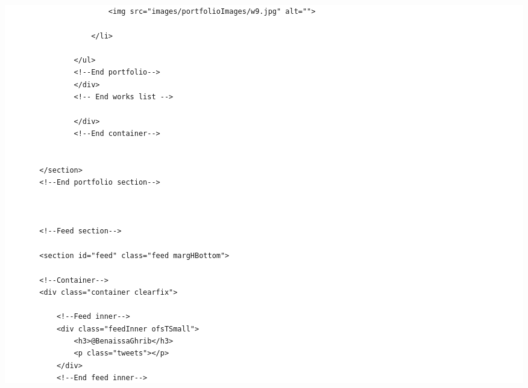 							<img src="images/portfolioImages/w9.jpg" alt="">

						</li>

					</ul>
					<!--End portfolio-->
					</div>
					<!-- End works list -->
					
					</div>
					<!--End container-->
				

			</section>
			<!--End portfolio section-->
			
			
			
			<!--Feed section-->
			
			<section id="feed" class="feed margHBottom">

			<!--Container-->
			<div class="container clearfix">

				<!--Feed inner-->
				<div class="feedInner ofsTSmall">
					<h3>@BenaissaGhrib</h3>
					<p class="tweets"></p>
				</div>
				<!--End feed inner-->
